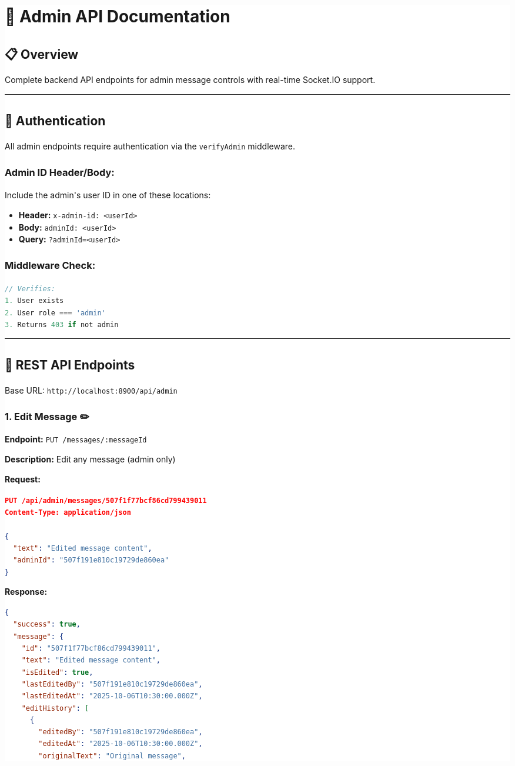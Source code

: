 # 🔌 Admin API Documentation

## 📋 Overview

Complete backend API endpoints for admin message controls with real-time Socket.IO support.

---

## 🔐 Authentication

All admin endpoints require authentication via the `verifyAdmin` middleware.

### **Admin ID Header/Body:**
Include the admin's user ID in one of these locations:
- **Header:** `x-admin-id: <userId>`
- **Body:** `adminId: <userId>`
- **Query:** `?adminId=<userId>`

### **Middleware Check:**
```javascript
// Verifies:
1. User exists
2. User role === 'admin'
3. Returns 403 if not admin
```

---

## 📡 REST API Endpoints

Base URL: `http://localhost:8900/api/admin`

### 1. **Edit Message** ✏️

**Endpoint:** `PUT /messages/:messageId`

**Description:** Edit any message (admin only)

**Request:**
```json
PUT /api/admin/messages/507f1f77bcf86cd799439011
Content-Type: application/json

{
  "text": "Edited message content",
  "adminId": "507f191e810c19729de860ea"
}
```

**Response:**
```json
{
  "success": true,
  "message": {
    "id": "507f1f77bcf86cd799439011",
    "text": "Edited message content",
    "isEdited": true,
    "lastEditedBy": "507f191e810c19729de860ea",
    "lastEditedAt": "2025-10-06T10:30:00.000Z",
    "editHistory": [
      {
        "editedBy": "507f191e810c19729de860ea",
        "editedAt": "2025-10-06T10:30:00.000Z",
        "originalText": "Original message",
```